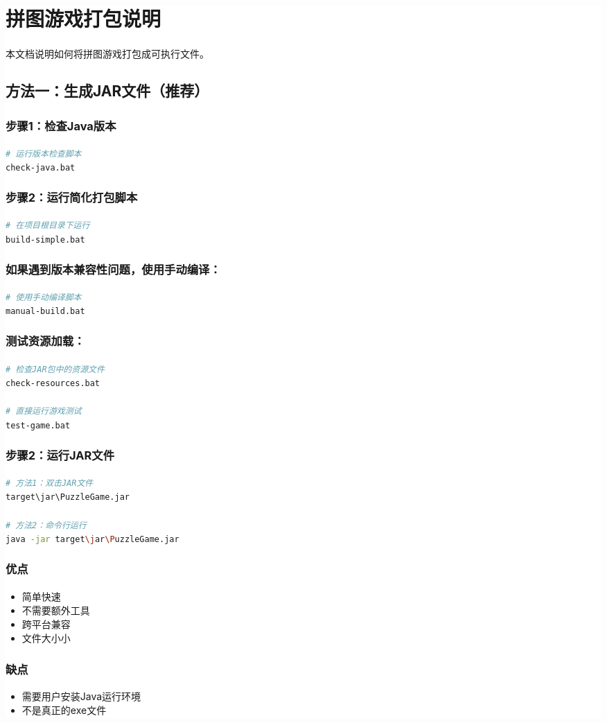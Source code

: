 # 拼图游戏打包说明

本文档说明如何将拼图游戏打包成可执行文件。

## 方法一：生成JAR文件（推荐）

### 步骤1：检查Java版本
```bash
# 运行版本检查脚本
check-java.bat
```

### 步骤2：运行简化打包脚本
```bash
# 在项目根目录下运行
build-simple.bat
```

### 如果遇到版本兼容性问题，使用手动编译：
```bash
# 使用手动编译脚本
manual-build.bat
```

### 测试资源加载：
```bash
# 检查JAR包中的资源文件
check-resources.bat

# 直接运行游戏测试
test-game.bat
```

### 步骤2：运行JAR文件
```bash
# 方法1：双击JAR文件
target\jar\PuzzleGame.jar

# 方法2：命令行运行
java -jar target\jar\PuzzleGame.jar
```

### 优点
- 简单快速
- 不需要额外工具
- 跨平台兼容
- 文件大小小

### 缺点
- 需要用户安装Java运行环境
- 不是真正的exe文件

